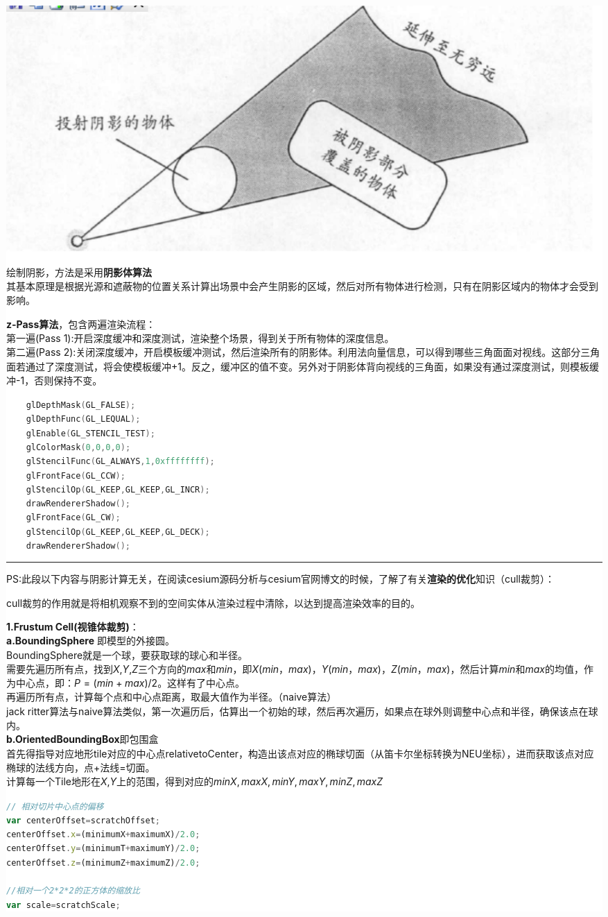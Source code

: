 ![shadow](https://github.com/makixi/LearningNote/blob/master/3dGIS_wheel_Note/shader.png?raw=true)

绘制阴影，方法是采用**阴影体算法**<br>
其基本原理是根据光源和遮蔽物的位置关系计算出场景中会产生阴影的区域，然后对所有物体进行检测，只有在阴影区域内的物体才会受到影响。

**z-Pass算法**，包含两遍渲染流程：<br>
第一遍(Pass 1):开启深度缓冲和深度测试，渲染整个场景，得到关于所有物体的深度信息。<br>
第二遍(Pass 2):关闭深度缓冲，开启模板缓冲测试，然后渲染所有的阴影体。利用法向量信息，可以得到哪些三角面面对视线。这部分三角面若通过了深度测试，将会使模板缓冲+1。反之，缓冲区的值不变。另外对于阴影体背向视线的三角面，如果没有通过深度测试，则模板缓冲-1，否则保持不变。

```cpp 
    glDepthMask(GL_FALSE);
    glDepthFunc(GL_LEQUAL);
    glEnable(GL_STENCIL_TEST);
    glColorMask(0,0,0,0);
    glStencilFunc(GL_ALWAYS,1,0xffffffff);
    glFrontFace(GL_CCW);
    glStencilOp(GL_KEEP,GL_KEEP,GL_INCR);
    drawRendererShadow();
    glFrontFace(GL_CW);
    glStencilOp(GL_KEEP,GL_KEEP,GL_DECK);
    drawRendererShadow();
```

---

PS:此段以下内容与阴影计算无关，在阅读cesium源码分析与cesium官网博文的时候，了解了有关**渲染的优化**知识（cull裁剪）：

cull裁剪的作用就是将相机观察不到的空间实体从渲染过程中清除，以达到提高渲染效率的目的。

**1.Frustum Cell(视锥体裁剪)**：<br>
**a.BoundingSphere** 即模型的外接圆。<br>
BoundingSphere就是一个球，要获取球的球心和半径。<br>
需要先遍历所有点，找到$X$,$Y$,$Z$三个方向的$max$和$min$，即$X(min，max)$，$Y(min，max)$，$Z(min，max)$，然后计算$min$和$max$的均值，作为中心点，即：$P = (min+max) / 2$。这样有了中心点。<br>
再遍历所有点，计算每个点和中心点距离，取最大值作为半径。（naive算法）<br>
jack ritter算法与naive算法类似，第一次遍历后，估算出一个初始的球，然后再次遍历，如果点在球外则调整中心点和半径，确保该点在球内。<br>
**b.OrientedBoundingBox**即包围盒<br>
首先得指导对应地形tile对应的中心点relativetoCenter，构造出该点对应的椭球切面（从笛卡尔坐标转换为NEU坐标），进而获取该点对应椭球的法线方向，点+法线=切面。<br>
计算每一个Tile地形在$X$,$Y$上的范围，得到对应的$minX,maxX,minY,maxY,minZ,maxZ$<br>
```javascript
// 相对切片中心点的偏移
var centerOffset=scratchOffset;
centerOffset.x=(minimumX+maximumX)/2.0;
centerOffset.y=(minimumT+maximumY)/2.0;
centerOffset.z=(minimumZ+maximumZ)/2.0;

//相对一个2*2*2的正方体的缩放比
var scale=scratchScale;
```